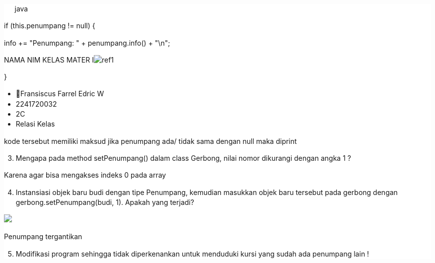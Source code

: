 `   `java 

if (this.penumpang != null) { 

info += "Penumpang: " + penumpang.info() + "\n"; 


NAMA NIM KELAS MATER I![ref1]

} 

- Fransiscus Farrel Edric W
- 2241720032 
- 2C 
- Relasi Kelas


kode tersebut  memiliki maksud jika penumpang ada/ tidak sama dengan null maka diprint 

3. Mengapa pada method setPenumpang() dalam class Gerbong, nilai nomor dikurangi dengan angka 1 ? 

Karena agar bisa mengakses indeks 0 pada array 

4. Instansiasi objek baru budi dengan tipe Penumpang, kemudian masukkan objek baru tersebut pada gerbong dengan gerbong.setPenumpang(budi, 1). Apakah yang terjadi? 

![](Aspose.Words.2ce58e0a-2c2b-41a6-92c7-4c44c21ed76c.007.png)

Penumpang tergantikan 

5. Modifikasi program sehingga tidak diperkenankan untuk menduduki kursi yang sudah ada penumpang lain ! 

[ref1]: Aspose.Words.2ce58e0a-2c2b-41a6-92c7-4c44c21ed76c.001.png
